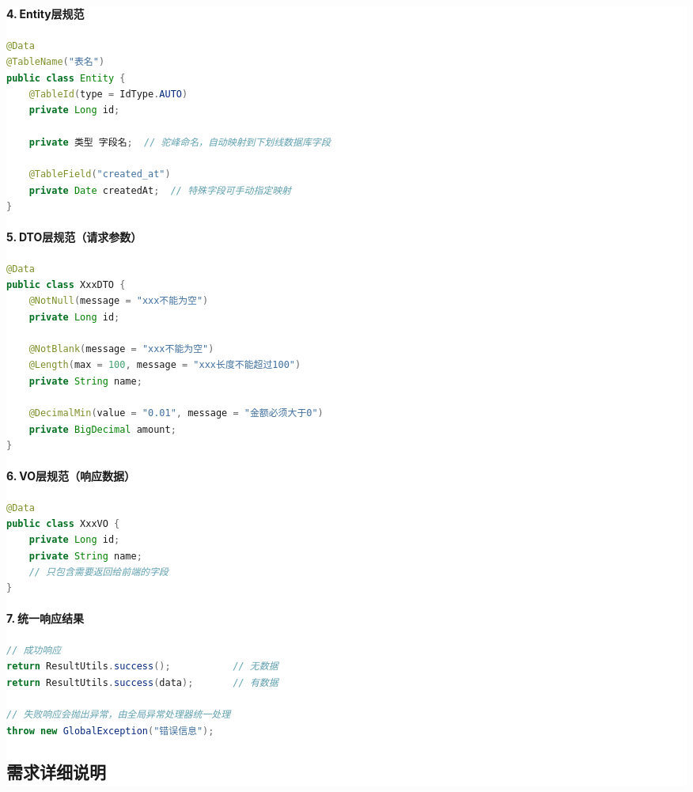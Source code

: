 #### 4. Entity层规范
```java
@Data
@TableName("表名")
public class Entity {
    @TableId(type = IdType.AUTO)
    private Long id;
    
    private 类型 字段名;  // 驼峰命名，自动映射到下划线数据库字段
    
    @TableField("created_at")
    private Date createdAt;  // 特殊字段可手动指定映射
}
```

#### 5. DTO层规范（请求参数）
```java
@Data
public class XxxDTO {
    @NotNull(message = "xxx不能为空")
    private Long id;
    
    @NotBlank(message = "xxx不能为空")
    @Length(max = 100, message = "xxx长度不能超过100")
    private String name;
    
    @DecimalMin(value = "0.01", message = "金额必须大于0")
    private BigDecimal amount;
}
```

#### 6. VO层规范（响应数据）
```java
@Data
public class XxxVO {
    private Long id;
    private String name;
    // 只包含需要返回给前端的字段
}
```

#### 7. 统一响应结果
```java
// 成功响应
return ResultUtils.success();           // 无数据
return ResultUtils.success(data);       // 有数据

// 失败响应会抛出异常，由全局异常处理器统一处理
throw new GlobalException("错误信息");
```

## 需求详细说明
